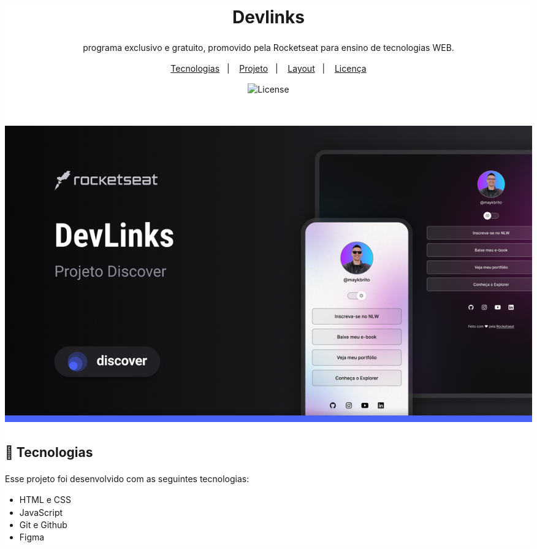 <h1 align="center">Devlinks</h1>

<p align="center">
programa exclusivo e gratuito, promovido pela Rocketseat para ensino de tecnologias WEB.
</p>

<p align="center">
  <a href="#-tecnologias">Tecnologias</a>&nbsp;&nbsp;&nbsp;|&nbsp;&nbsp;&nbsp;
  <a href="#-projeto">Projeto</a>&nbsp;&nbsp;&nbsp;|&nbsp;&nbsp;&nbsp;
  <a href="#-layout">Layout</a>&nbsp;&nbsp;&nbsp;|&nbsp;&nbsp;&nbsp;
  <a href="#memo-licença">Licença</a>
</p>

<p align="center">
  <img alt="License" src="https://img.shields.io/static/v1?label=license&message=MIT&color=49AA26&labelColor=000000">
</p>

<br>

<p align="center">
  <img alt="projeto devlinks" src=".github/preview.jpg" width="100%">
</p>

## 🚀 Tecnologias

Esse projeto foi desenvolvido com as seguintes tecnologias:

- HTML e CSS
- JavaScript
- Git e Github
- Figma
